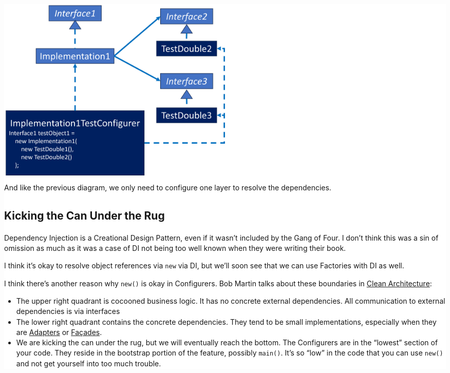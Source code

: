 <img src="/assets/DependencyInjectionImplementation1TestConfigurer.png" alt="Dependency Injection Client Application Test Configurer" width = "50%" align="center" style="padding-right: 20px;">

And like the previous diagram, we only need to configure one layer to resolve the dependencies.

## Kicking the Can Under the Rug
Dependency Injection is a Creational Design Pattern, even if it wasn’t included by the Gang of Four. I don’t think this was a sin of omission as much as it was a case of DI not being too well known when they were writing their book.

I think it’s okay to resolve object references via `new` via DI, but we’ll soon see that we can use Factories with DI as well.

I think there’s another reason why `new()` is okay in Configurers. Bob Martin talks about these boundaries in [Clean Architecture](https://www.amazon.com/Clean-Architecture-Craftsmans-Software-Structure/dp/0134494164/):
* The upper right quadrant is cocooned business logic. It has no concrete external dependencies. All communication to external dependencies is via interfaces
* The lower right quadrant contains the concrete dependencies. They tend to be small implementations, especially when they are [Adapters](https://jhumelsine.github.io/2023/09/29/adapter-design-pattern.html) or [Façades](https://jhumelsine.github.io/2023/10/03/facade-design-pattern.html).
* We are kicking the can under the rug, but we will eventually reach the bottom. The Configurers are in the “lowest” section of your code. They reside in the bootstrap portion of the feature, possibly `main()`. It’s so “low” in the code that you can use `new()` and not get yourself into too much trouble.
